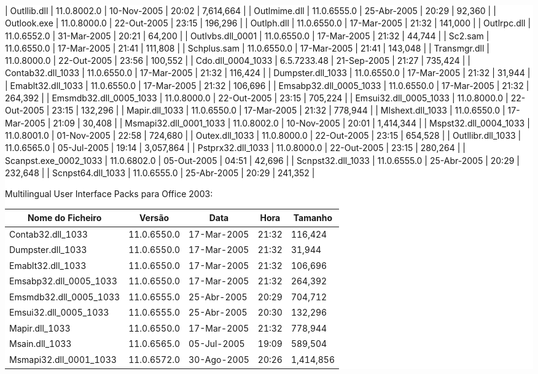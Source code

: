 | Outllib.dll              | 11.0.8002.0 | 10-Nov-2005 | 20:02 | 7,614,664 |
| Outlmime.dll             | 11.0.6555.0 | 25-Abr-2005 | 20:29 | 92,360    |
| Outlook.exe              | 11.0.8000.0 | 22-Out-2005 | 23:15 | 196,296   |
| Outlph.dll               | 11.0.6550.0 | 17-Mar-2005 | 21:32 | 141,000   |
| Outlrpc.dll              | 11.0.6552.0 | 31-Mar-2005 | 20:21 | 64,200    |
| Outlvbs.dll\_0001        | 11.0.6550.0 | 17-Mar-2005 | 21:32 | 44,744    |
| Sc2.sam                  | 11.0.6550.0 | 17-Mar-2005 | 21:41 | 111,808   |
| Schplus.sam              | 11.0.6550.0 | 17-Mar-2005 | 21:41 | 143,048   |
| Transmgr.dll             | 11.0.8000.0 | 22-Out-2005 | 23:56 | 100,552   |
| Cdo.dll\_0004\_1033      | 6.5.7233.48 | 21-Sep-2005 | 21:27 | 735,424   |
| Contab32.dll\_1033       | 11.0.6550.0 | 17-Mar-2005 | 21:32 | 116,424   |
| Dumpster.dll\_1033       | 11.0.6550.0 | 17-Mar-2005 | 21:32 | 31,944    |
| Emablt32.dll\_1033       | 11.0.6550.0 | 17-Mar-2005 | 21:32 | 106,696   |
| Emsabp32.dll\_0005\_1033 | 11.0.6550.0 | 17-Mar-2005 | 21:32 | 264,392   |
| Emsmdb32.dll\_0005\_1033 | 11.0.8000.0 | 22-Out-2005 | 23:15 | 705,224   |
| Emsui32.dll\_0005\_1033  | 11.0.8000.0 | 22-Out-2005 | 23:15 | 132,296   |
| Mapir.dll\_1033          | 11.0.6550.0 | 17-Mar-2005 | 21:32 | 778,944   |
| Mlshext.dll\_1033        | 11.0.6550.0 | 17-Mar-2005 | 21:09 | 30,408    |
| Msmapi32.dll\_0001\_1033 | 11.0.8002.0 | 10-Nov-2005 | 20:01 | 1,414,344 |
| Mspst32.dll\_0004\_1033  | 11.0.8001.0 | 01-Nov-2005 | 22:58 | 724,680   |
| Outex.dll\_1033          | 11.0.8000.0 | 22-Out-2005 | 23:15 | 654,528   |
| Outllibr.dll\_1033       | 11.0.6565.0 | 05-Jul-2005 | 19:14 | 3,057,864 |
| Pstprx32.dll\_1033       | 11.0.8000.0 | 22-Out-2005 | 23:15 | 280,264   |
| Scanpst.exe\_0002\_1033  | 11.0.6802.0 | 05-Out-2005 | 04:51 | 42,696    |
| Scnpst32.dll\_1033       | 11.0.6555.0 | 25-Abr-2005 | 20:29 | 232,648   |
| Scnpst64.dll\_1033       | 11.0.6555.0 | 25-Abr-2005 | 20:29 | 241,352   |

Multilingual User Interface Packs para Office 2003:

| Nome do Ficheiro         | Versão      | Data        | Hora  | Tamanho   |
|--------------------------|-------------|-------------|-------|-----------|
| Contab32.dll\_1033       | 11.0.6550.0 | 17-Mar-2005 | 21:32 | 116,424   |
| Dumpster.dll\_1033       | 11.0.6550.0 | 17-Mar-2005 | 21:32 | 31,944    |
| Emablt32.dll\_1033       | 11.0.6550.0 | 17-Mar-2005 | 21:32 | 106,696   |
| Emsabp32.dll\_0005\_1033 | 11.0.6550.0 | 17-Mar-2005 | 21:32 | 264,392   |
| Emsmdb32.dll\_0005\_1033 | 11.0.6555.0 | 25-Abr-2005 | 20:29 | 704,712   |
| Emsui32.dll\_0005\_1033  | 11.0.6555.0 | 25-Abr-2005 | 20:30 | 132,296   |
| Mapir.dll\_1033          | 11.0.6550.0 | 17-Mar-2005 | 21:32 | 778,944   |
| Msain.dll\_1033          | 11.0.6565.0 | 05-Jul-2005 | 19:09 | 589,504   |
| Msmapi32.dll\_0001\_1033 | 11.0.6572.0 | 30-Ago-2005 | 20:26 | 1,414,856 |